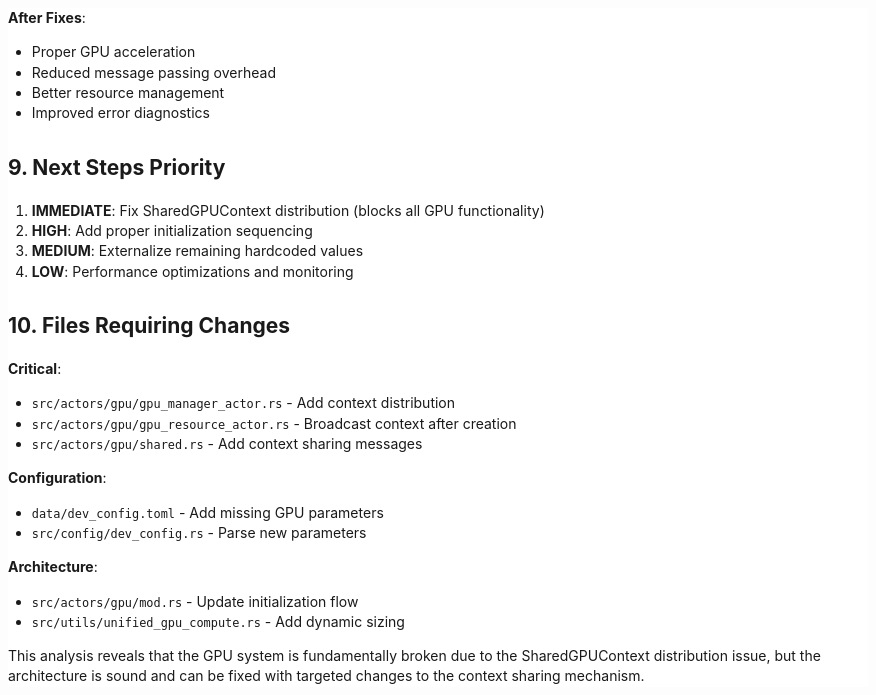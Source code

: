 **After Fixes**:
- Proper GPU acceleration
- Reduced message passing overhead
- Better resource management
- Improved error diagnostics

## 9. Next Steps Priority

1. **IMMEDIATE**: Fix SharedGPUContext distribution (blocks all GPU functionality)
2. **HIGH**: Add proper initialization sequencing
3. **MEDIUM**: Externalize remaining hardcoded values
4. **LOW**: Performance optimizations and monitoring

## 10. Files Requiring Changes

**Critical**:
- `src/actors/gpu/gpu_manager_actor.rs` - Add context distribution
- `src/actors/gpu/gpu_resource_actor.rs` - Broadcast context after creation
- `src/actors/gpu/shared.rs` - Add context sharing messages

**Configuration**:
- `data/dev_config.toml` - Add missing GPU parameters
- `src/config/dev_config.rs` - Parse new parameters

**Architecture**:
- `src/actors/gpu/mod.rs` - Update initialization flow
- `src/utils/unified_gpu_compute.rs` - Add dynamic sizing

This analysis reveals that the GPU system is fundamentally broken due to the SharedGPUContext distribution issue, but the architecture is sound and can be fixed with targeted changes to the context sharing mechanism.